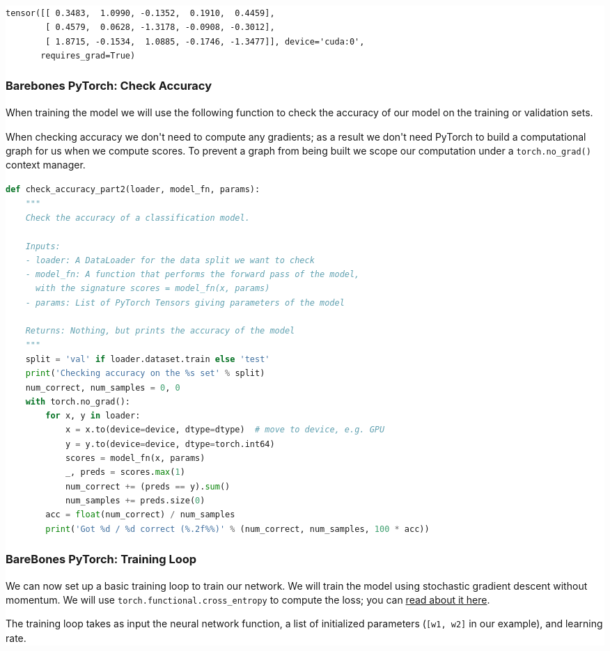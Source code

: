 


    tensor([[ 0.3483,  1.0990, -0.1352,  0.1910,  0.4459],
            [ 0.4579,  0.0628, -1.3178, -0.0908, -0.3012],
            [ 1.8715, -0.1534,  1.0885, -0.1746, -1.3477]], device='cuda:0',
           requires_grad=True)



### Barebones PyTorch: Check Accuracy
When training the model we will use the following function to check the accuracy of our model on the training or validation sets.

When checking accuracy we don't need to compute any gradients; as a result we don't need PyTorch to build a computational graph for us when we compute scores. To prevent a graph from being built we scope our computation under a `torch.no_grad()` context manager.


```python
def check_accuracy_part2(loader, model_fn, params):
    """
    Check the accuracy of a classification model.
    
    Inputs:
    - loader: A DataLoader for the data split we want to check
    - model_fn: A function that performs the forward pass of the model,
      with the signature scores = model_fn(x, params)
    - params: List of PyTorch Tensors giving parameters of the model
    
    Returns: Nothing, but prints the accuracy of the model
    """
    split = 'val' if loader.dataset.train else 'test'
    print('Checking accuracy on the %s set' % split)
    num_correct, num_samples = 0, 0
    with torch.no_grad():
        for x, y in loader:
            x = x.to(device=device, dtype=dtype)  # move to device, e.g. GPU
            y = y.to(device=device, dtype=torch.int64)
            scores = model_fn(x, params)
            _, preds = scores.max(1)
            num_correct += (preds == y).sum()
            num_samples += preds.size(0)
        acc = float(num_correct) / num_samples
        print('Got %d / %d correct (%.2f%%)' % (num_correct, num_samples, 100 * acc))
```

### BareBones PyTorch: Training Loop
We can now set up a basic training loop to train our network. We will train the model using stochastic gradient descent without momentum. We will use `torch.functional.cross_entropy` to compute the loss; you can [read about it here](http://pytorch.org/docs/stable/nn.html#cross-entropy).

The training loop takes as input the neural network function, a list of initialized parameters (`[w1, w2]` in our example), and learning rate.
